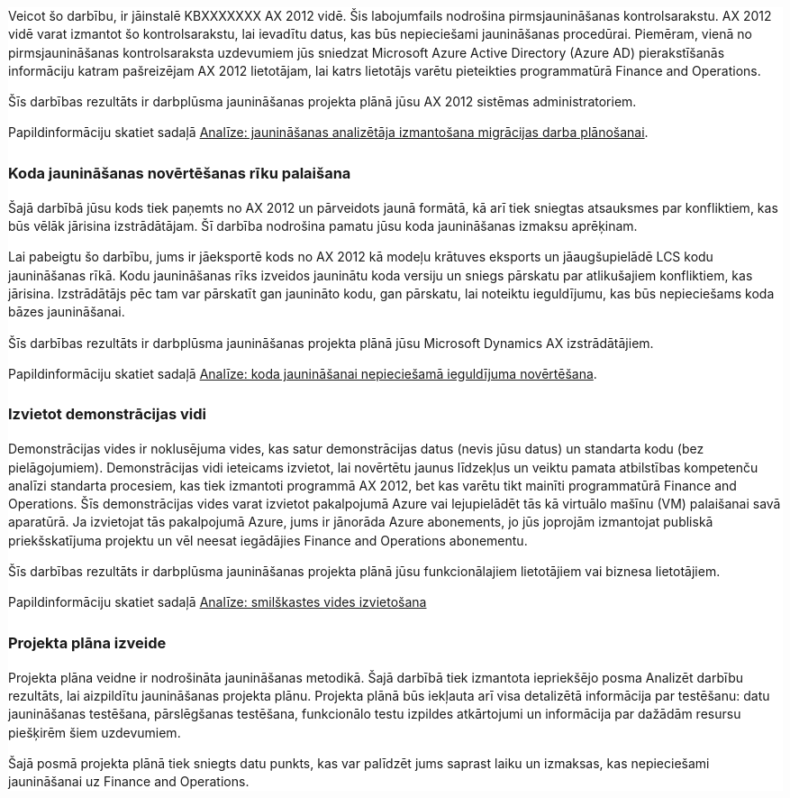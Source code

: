 Veicot šo darbību, ir jāinstalē KBXXXXXXX AX 2012 vidē. Šis labojumfails nodrošina pirmsjaunināšanas kontrolsarakstu. AX 2012 vidē varat izmantot šo kontrolsarakstu, lai ievadītu datus, kas būs nepieciešami jaunināšanas procedūrai. Piemēram, vienā no pirmsjaunināšanas kontrolsaraksta uzdevumiem jūs sniedzat Microsoft Azure Active Directory (Azure AD) pierakstīšanās informāciju katram pašreizējam AX 2012 lietotājam, lai katrs lietotājs varētu pieteikties programmatūrā Finance and Operations.

Šīs darbības rezultāts ir darbplūsma jaunināšanas projekta plānā jūsu AX 2012 sistēmas administratoriem.

Papildinformāciju skatiet sadaļā [Analīze: jaunināšanas analizētāja izmantošana migrācijas darba plānošanai](upgrade-analyzer-tool.md).

### <a name="run-the-code-upgrade-estimation-tools"></a>Koda jaunināšanas novērtēšanas rīku palaišana
Šajā darbībā jūsu kods tiek paņemts no AX 2012 un pārveidots jaunā formātā, kā arī tiek sniegtas atsauksmes par konfliktiem, kas būs vēlāk jārisina izstrādātājam. Šī darbība nodrošina pamatu jūsu koda jaunināšanas izmaksu aprēķinam.

Lai pabeigtu šo darbību, jums ir jāeksportē kods no AX 2012 kā modeļu krātuves eksports un jāaugšupielādē LCS kodu jaunināšanas rīkā. Kodu jaunināšanas rīks izveidos jauninātu koda versiju un sniegs pārskatu par atlikušajiem konfliktiem, kas jārisina. Izstrādātājs pēc tam var pārskatīt gan jaunināto kodu, gan pārskatu, lai noteiktu ieguldījumu, kas būs nepieciešams koda bāzes jaunināšanai.

Šīs darbības rezultāts ir darbplūsma jaunināšanas projekta plānā jūsu Microsoft Dynamics AX izstrādātājiem.

Papildinformāciju skatiet sadaļā [Analīze: koda jaunināšanai nepieciešamā ieguldījuma novērtēšana](analyze-code-upgrade.md).

### <a name="deploy-a-demo-environment"></a>Izvietot demonstrācijas vidi
Demonstrācijas vides ir noklusējuma vides, kas satur demonstrācijas datus (nevis jūsu datus) un standarta kodu (bez pielāgojumiem). Demonstrācijas vidi ieteicams izvietot, lai novērtētu jaunus līdzekļus un veiktu pamata atbilstības kompetenču analīzi standarta procesiem, kas tiek izmantoti programmā AX 2012, bet kas varētu tikt mainīti programmatūrā Finance and Operations. Šīs demonstrācijas vides varat izvietot pakalpojumā Azure vai lejupielādēt tās kā virtuālo mašīnu (VM) palaišanai savā aparatūrā. Ja izvietojat tās pakalpojumā Azure, jums ir jānorāda Azure abonements, jo jūs joprojām izmantojat publiskā priekšskatījuma projektu un vēl neesat iegādājies Finance and Operations abonementu.

Šīs darbības rezultāts ir darbplūsma jaunināšanas projekta plānā jūsu funkcionālajiem lietotājiem vai biznesa lietotājiem.

Papildinformāciju skatiet sadaļā [Analīze: smilškastes vides izvietošana](analysis-sandbox.md)

### <a name="create-a-project-plan"></a>Projekta plāna izveide
Projekta plāna veidne ir nodrošināta jaunināšanas metodikā. Šajā darbībā tiek izmantota iepriekšējo posma Analizēt darbību rezultāts, lai aizpildītu jaunināšanas projekta plānu. Projekta plānā būs iekļauta arī visa detalizētā informācija par testēšanu: datu jaunināšanas testēšana, pārslēgšanas testēšana, funkcionālo testu izpildes atkārtojumi un informācija par dažādām resursu piešķirēm šiem uzdevumiem.

Šajā posmā projekta plānā tiek sniegts datu punkts, kas var palīdzēt jums saprast laiku un izmaksas, kas nepieciešami jaunināšanai uz Finance and Operations.
